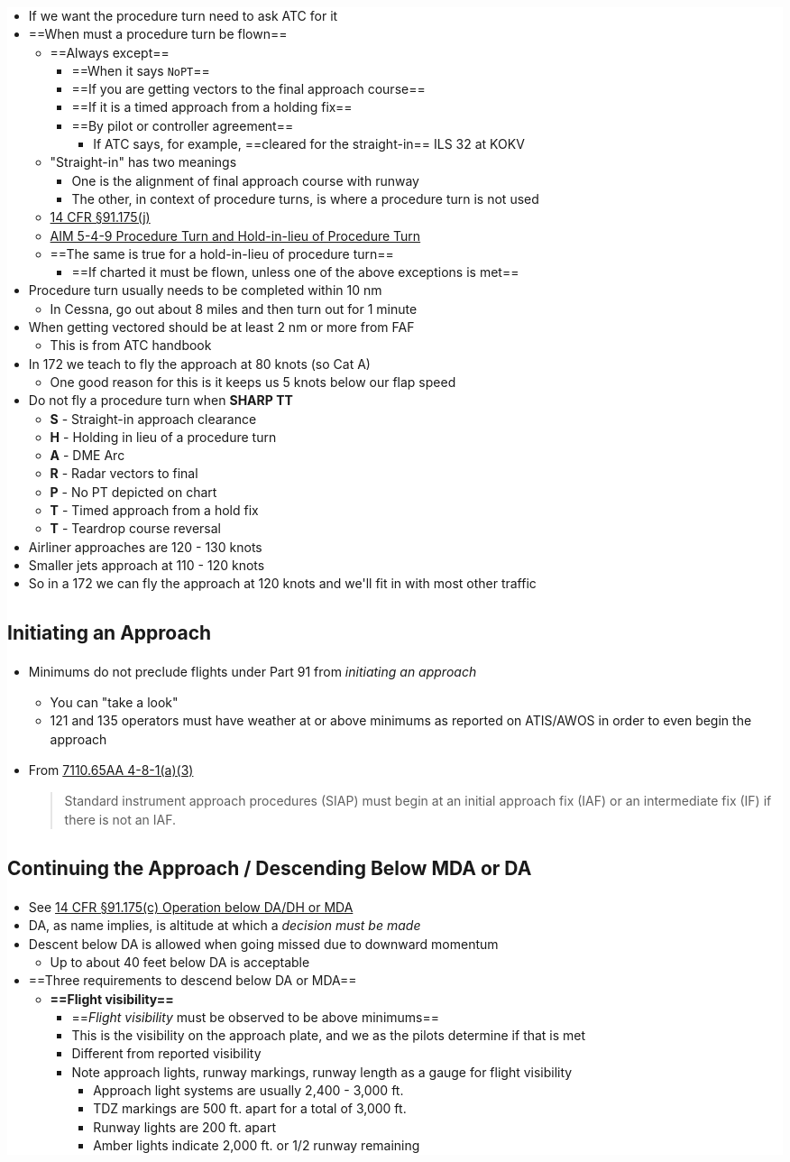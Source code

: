   * If we want the procedure turn need to ask ATC for it
* ==When must a procedure turn be flown==
  * ==Always except==
    * ==When it says `NoPT`==
    * ==If you are getting vectors to the final approach course==
    * ==If it is a timed approach from a holding fix==
    * ==By pilot or controller agreement==
      * If ATC says, for example, ==cleared for the straight-in== ILS 32 at KOKV
  * "Straight-in" has two meanings
    * One is the alignment of final approach course with runway
    * The other, in context of procedure turns, is where a procedure turn is not used
  * [14 CFR &sect;91.175(j)](https://www.ecfr.gov/current/title-14/chapter-I/subchapter-F/part-91#p-91.175(j))
  * [AIM 5-4-9 Procedure Turn and Hold-in-lieu of Procedure Turn](https://www.faa.gov/air_traffic/publications/atpubs/aim_html/chap5_section_4.html#Qm2s717fChri)
  * ==The same is true for a hold-in-lieu of procedure turn==
    * ==If charted it must be flown, unless one of the above exceptions is met==
* Procedure turn usually needs to be completed within 10 nm
  * In Cessna, go out about 8 miles and then turn out for 1 minute
* When getting vectored should be at least 2 nm or more from FAF
  * This is from ATC handbook
* In 172 we teach to fly the approach at 80 knots (so Cat A)
  * One good reason for this is it keeps us 5 knots below our flap speed
* Do not fly a procedure turn when **SHARP TT**
  * **S** - Straight-in approach clearance
  * **H** - Holding in lieu of a procedure turn
  * **A** - DME Arc
  * **R** - Radar vectors to final
  * **P** - No PT depicted on chart
  * **T** - Timed approach from a hold fix
  * **T** - Teardrop course reversal
* Airliner approaches are 120 - 130 knots
* Smaller jets approach at 110 - 120 knots
* So in a 172 we can fly the approach at 120 knots and we'll fit in with most other traffic

## Initiating an Approach

* Minimums do not preclude flights under Part 91 from *initiating an approach*
  * You can "take a look"
  * 121 and 135 operators must have weather at or above minimums as reported on ATIS/AWOS in order to even begin the approach
* From [7110.65AA 4-8-1(a)(3)](https://www.faa.gov/air_traffic/publications/atpubs/atc_html/chap4_section_8.html#VwJ28JACK)

  > Standard instrument approach procedures (SIAP) must begin at an initial approach fix (IAF) or an intermediate fix (IF) if there is not an IAF.

## Continuing the Approach / Descending Below MDA or DA

* See [14 CFR &sect;91.175(c) Operation below DA/DH or MDA](https://www.ecfr.gov/current/title-14/part-91#p-91.175(c))
* DA, as name implies, is altitude at which a *decision must be made*
* Descent below DA is allowed when going missed due to downward momentum
  * Up to about 40 feet below DA is acceptable
* ==Three requirements to descend below DA or MDA==
  * **==Flight visibility==**
    * ==*Flight visibility* must be observed to be above minimums==
    * This is the visibility on the approach plate, and we as the pilots determine if that is met
    * Different from reported visibility
    * Note approach lights, runway markings, runway length as a gauge for flight visibility
      * Approach light systems are usually 2,400 - 3,000 ft.
      * TDZ markings are 500 ft. apart for a total of 3,000 ft.
      * Runway lights are 200 ft. apart
      * Amber lights indicate 2,000 ft. or 1/2 runway remaining